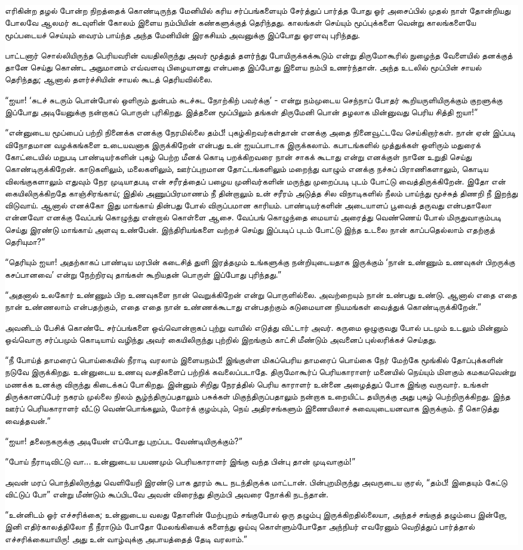 எரிகின்ற தழல் போன்ற நிறத்தைக் கொண்டிருந்த மேனியில் கரிய சர்ப்பங்களையும் சேர்த்துப் பார்த்த போது ஓர் அசைப்பில் முதல் நாள் தோன்றியது போலவே ஆலமர் கடவுளின் கோலம் இளைய நம்பியின் கண்களுக்குத் தெரிந்தது. காலங்கள் செய்யும் மூப்புக்களை வென்று காலங்களையே மூப்படையச் செய்யும் வைரம் பாய்ந்த அந்த மேனியின் இரகசியம் அவனுக்கு இப்போது ஓரளவு புரிந்தது.  

பாட்டனார் சொல்லியிருந்த பெரியவரின் வயதிலிருந்து அவர் மூத்துத் தளர்ந்து போயிருக்கக்கூடும் என்று திருமோகூரில் நுழைந்த வேளையில் தனக்குத் தானே செய்து கொண்ட அநுமானம் எவ்வளவு பிழையானது என்பதை இப்போது இளைய நம்பி உணர்ந்தான். அந்த உடலில் மூப்பின் சாயல் தெரிந்தது; ஆனால் தளர்ச்சியின் சாயல் கூடத் தெரியவில்லை.  

“ஐயா! ‘சுடச் சுடரும் பொன்போல் ஒளிரும் துன்பம் சுடச்சுட நோற்கிற் பவர்க்கு’ - என்று நம்முடைய செந்நாப் போதர் கூறியருளியிருக்கும் குறளுக்கு இப்போது அடியேனுக்கு நன்றாகப் பொருள் புரிகிறது. இத்தனை மூப்பிலும் தங்கள் திருமேனி பொன் தழலாக மின்னுவது பெரிய சித்தி ஐயா!”  

“என்னுடைய மூப்பைப் பற்றி நினைக்க எனக்கு நேரமில்லை தம்பீ! புகழ்கிறவர்கள்தான் எனக்கு அதை நினைவூட்டவே செய்கிறார்கள். நான் ஏன் இப்படி விநோதமான வழக்கங்களை உடையவனாக இருக்கிறேன் என்பது உன் ஐயப்பாடாக இருக்கலாம். கபாடங்களில் முத்துக்கள் ஒளிரும் மதுரைக் கோட்டையில் மறுபடி பாண்டியர்களின் புகழ் பெற்ற மீனக் கொடி பறக்கிறவரை நான் சாகக் கூடாது என்று எனக்குள் நானே உறுதி செய்து கொண்டிருக்கிறேன். காடுகளிலும், மலைகளிலும், ஊர்ப்புறமான தோட்டங்களிலும் மறைந்து வாழும் எனக்கு நச்சுப் பிராணிகளாலும், கொடிய விலங்குகளாலும் எதுவும் நேர முடியாதபடி என் சரீரத்தைப் பழைய முனிவர்களின் மருந்து முறைப்படி புடம் போட்டு வைத்திருக்கிறேன். இதோ என் கையிலிருக்கிறதே காஞ்சிரங்காய்; இதில் அணுப்பிரமாணம் நீ தின்றாலும் உன் சரீரம் அடுத்த சில விநாடிகளில் நீலம் பாய்ந்து மூச்சுத் திணறி நீ இறந்து விடுவாய். ஆனால் எனக்கோ இது மாங்காய் தின்பது போல் விருப்பமான காரியம். பாண்டியர்களின் அடையாளப் பூவைத் தருவது என்பதாலோ என்னவோ எனக்கு வேப்பங் கொழுந்து என்றால் கொள்ளை ஆசை. வேப்பங் கொழுந்தை மையாய் அரைத்து வெண்ணெய் போல் மிருதுவாகும்படி செய்து இரண்டு மாங்காய் அளவு உண்பேன். இந்திரியங்களை வற்றச் செய்து இப்படிப் புடம் போட்டு இந்த உடலை நான் காப்பதெல்லாம் எதற்குத் தெரியுமா?”  

“தெரியும் ஐயா! அதற்காகப் பாண்டிய மரபின் கடைசித் துளி இரத்தமும் உங்களுக்கு நன்றியுடையதாக இருக்கும் ‘நான் உண்ணும் உணவுகள் பிறருக்கு கசப்பானவை’ என்று நேற்றிரவு தாங்கள் கூறியதன் பொருள் இப்போது புரிந்தது.”  

“அதனால் உலகோர் உண்ணும் பிற உணவுகளை நான் வெறுக்கிறேன் என்று பொருளில்லை. அவற்றையும் நான் உண்பது உண்டு. ஆனால் எதை எதை நான் உண்ணலாம் என்பதற்கும், எதை எதை நான் உண்ணக்கூடாது என்பதற்கும் கடுமையான நியமங்கள் வைத்துக் கொண்டிருக்கிறேன்.”  

அவனிடம் பேசிக் கொண்டே சர்ப்பங்களை ஒவ்வொன்றாகப் புற்று வாயில் எடுத்து விட்டார் அவர். கருமை ஒழுகுவது போல் படமும் உடலும் மின்னும் ஒவ்வொரு சர்ப்பமும் கொடியாய் வழிந்து அவர் கையிலிருந்து புற்றில் இறங்கும் காட்சி மீண்டும் அவனைப் புல்லரிக்கச் செய்தது.  

“நீ போய்த் தாமரைப் பொய்கையில் நீராடி வரலாம் இளையநம்பீ! இங்குள்ள மிகப்பெரிய தாமரைப் பொய்கை நேர் மேற்கே மூங்கில் தோப்புக்களின் நடுவே இருக்கிறது. உன்னுடைய உணவு வசதிகளைப் பற்றிக் கவலைப்படாதே. திருமோகூர்ப் பெரியகாராளர் மனையில் நெய்யும் மிளகும் கமகமவென்று மணக்க உனக்கு விருந்து கிடைக்கப் போகிறது. இன்னும் சிறிது நேரத்தில் பெரிய காராளர் உன்னை அழைத்துப் போக இங்கு வருவார். உங்கள் திருக்கானப்பேர் நகரம் முல்லை நிலம் சூழ்ந்திருப்பதாலும் பசுக்கள் மிகுந்திருப்பதாலும் நன்றாக உறையிட்ட தயிருக்கு அது புகழ் பெற்றிருக்கிறது. இந்த ஊர்ப் பெரியகாராளர் வீட்டு வெண்பொங்கலும், மோர்க் குழம்பும், நெய் அதிரசங்களும் இணையிலாச் சுவையுடையனவாக இருக்கும். நீ கொடுத்து வைத்தவன்.”  

“ஐயா! தலைநகருக்கு அடியேன் எப்போது புறப்பட வேண்டியிருக்கும்?”  

“போய் நீராடிவிட்டு வா... உன்னுடைய பயணமும் பெரியகாராளர் இங்கு வந்த பின்பு தான் முடிவாகும்!”  

அவன் மரப் பொந்திலிருந்து வெளியேறி இரண்டு பாக தூரம் கூட நடந்திருக்க மாட்டான். பின்புறமிருந்து அவருடைய குரல், “தம்பீ! இதையும் கேட்டு விட்டுப் போ” என்று மீண்டும் கூப்பிடவே அவன் விரைந்து திரும்பி அவரை நோக்கி நடந்தான்.  

“உன்னிடம் ஓர் எச்சரிக்கை; உன்னுடைய வலது தோளின் மேற்புறம் சங்குபோல் ஒரு தழும்பு இருக்கிறதில்லையா, அந்தச் சங்குத் தழும்பை இன்றோ, இனி எதிர்காலத்திலோ நீ நீராடும் போதோ மேலங்கியைக் களைந்து ஓய்வு கொள்ளும்போதோ அந்நியர் எவரேனும் வெறித்துப் பார்த்தால் எச்சரிக்கையாயிரு! அது உன் வாழ்வுக்கு அபாயத்தைத் தேடி வரலாம்.”  

